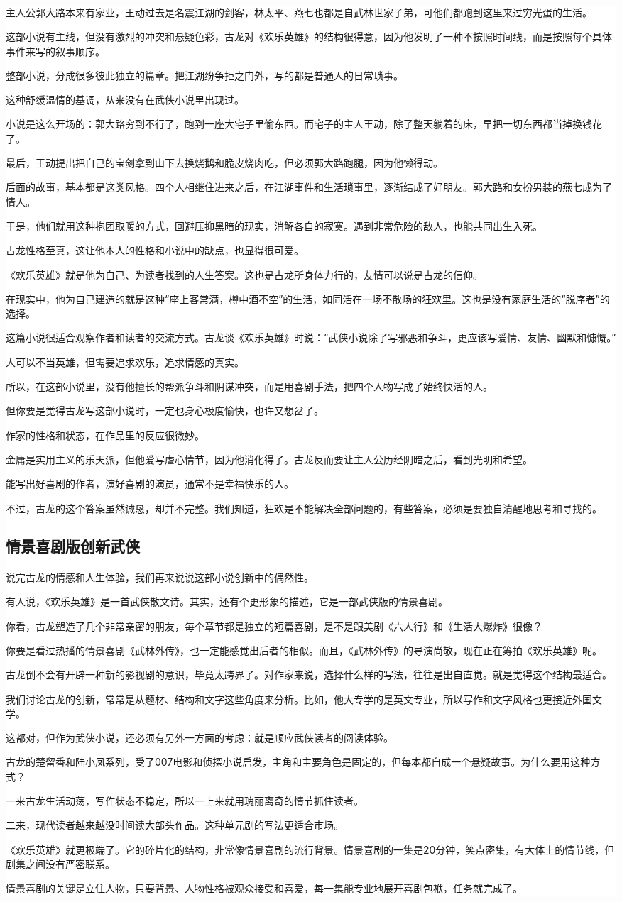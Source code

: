 主人公郭大路本来有家业，王动过去是名震江湖的剑客，林太平、燕七也都是自武林世家子弟，可他们都跑到这里来过穷光蛋的生活。

这部小说有主线，但没有激烈的冲突和悬疑色彩，古龙对《欢乐英雄》的结构很得意，因为他发明了一种不按照时间线，而是按照每个具体事件来写的叙事顺序。

整部小说，分成很多彼此独立的篇章。把江湖纷争拒之门外，写的都是普通人的日常琐事。

这种舒缓温情的基调，从来没有在武侠小说里出现过。

小说是这么开场的：郭大路穷到不行了，跑到一座大宅子里偷东西。而宅子的主人王动，除了整天躺着的床，早把一切东西都当掉换钱花了。

最后，王动提出把自己的宝剑拿到山下去换烧鹅和脆皮烧肉吃，但必须郭大路跑腿，因为他懒得动。

后面的故事，基本都是这类风格。四个人相继住进来之后，在江湖事件和生活琐事里，逐渐结成了好朋友。郭大路和女扮男装的燕七成为了情人。

于是，他们就用这种抱团取暖的方式，回避压抑黑暗的现实，消解各自的寂寞。遇到非常危险的敌人，也能共同出生入死。

古龙性格至真，这让他本人的性格和小说中的缺点，也显得很可爱。

《欢乐英雄》就是他为自己、为读者找到的人生答案。这也是古龙所身体力行的，友情可以说是古龙的信仰。

在现实中，他为自己建造的就是这种“座上客常满，樽中酒不空”的生活，如同活在一场不散场的狂欢里。这也是没有家庭生活的“脱序者”的选择。

这篇小说很适合观察作者和读者的交流方式。古龙谈《欢乐英雄》时说：“武侠小说除了写邪恶和争斗，更应该写爱情、友情、幽默和慷慨。”

人可以不当英雄，但需要追求欢乐，追求情感的真实。

所以，在这部小说里，没有他擅长的帮派争斗和阴谋冲突，而是用喜剧手法，把四个人物写成了始终快活的人。

但你要是觉得古龙写这部小说时，一定也身心极度愉快，也许又想岔了。

作家的性格和状态，在作品里的反应很微妙。

金庸是实用主义的乐天派，但他爱写虐心情节，因为他消化得了。古龙反而要让主人公历经阴暗之后，看到光明和希望。

能写出好喜剧的作者，演好喜剧的演员，通常不是幸福快乐的人。

不过，古龙的这个答案虽然诚恳，却并不完整。我们知道，狂欢是不能解决全部问题的，有些答案，必须是要独自清醒地思考和寻找的。

## 情景喜剧版创新武侠

说完古龙的情感和人生体验，我们再来说说这部小说创新中的偶然性。

有人说，《欢乐英雄》是一首武侠散文诗。其实，还有个更形象的描述，它是一部武侠版的情景喜剧。

你看，古龙塑造了几个非常亲密的朋友，每个章节都是独立的短篇喜剧，是不是跟美剧《六人行》和《生活大爆炸》很像？

你要是看过热播的情景喜剧《武林外传》，也一定能感觉出后者的相似。而且，《武林外传》的导演尚敬，现在正在筹拍《欢乐英雄》呢。

古龙倒不会有开辟一种新的影视剧的意识，毕竟太跨界了。对作家来说，选择什么样的写法，往往是出自直觉。就是觉得这个结构最适合。

我们讨论古龙的创新，常常是从题材、结构和文字这些角度来分析。比如，他大专学的是英文专业，所以写作和文字风格也更接近外国文学。

这都对，但作为武侠小说，还必须有另外一方面的考虑：就是顺应武侠读者的阅读体验。

古龙的楚留香和陆小凤系列，受了007电影和侦探小说启发，主角和主要角色是固定的，但每本都自成一个悬疑故事。为什么要用这种方式？

一来古龙生活动荡，写作状态不稳定，所以一上来就用瑰丽离奇的情节抓住读者。

二来，现代读者越来越没时间读大部头作品。这种单元剧的写法更适合市场。

《欢乐英雄》就更极端了。它的碎片化的结构，非常像情景喜剧的流行背景。情景喜剧的一集是20分钟，笑点密集，有大体上的情节线，但剧集之间没有严密联系。

情景喜剧的关键是立住人物，只要背景、人物性格被观众接受和喜爱，每一集能专业地展开喜剧包袱，任务就完成了。
